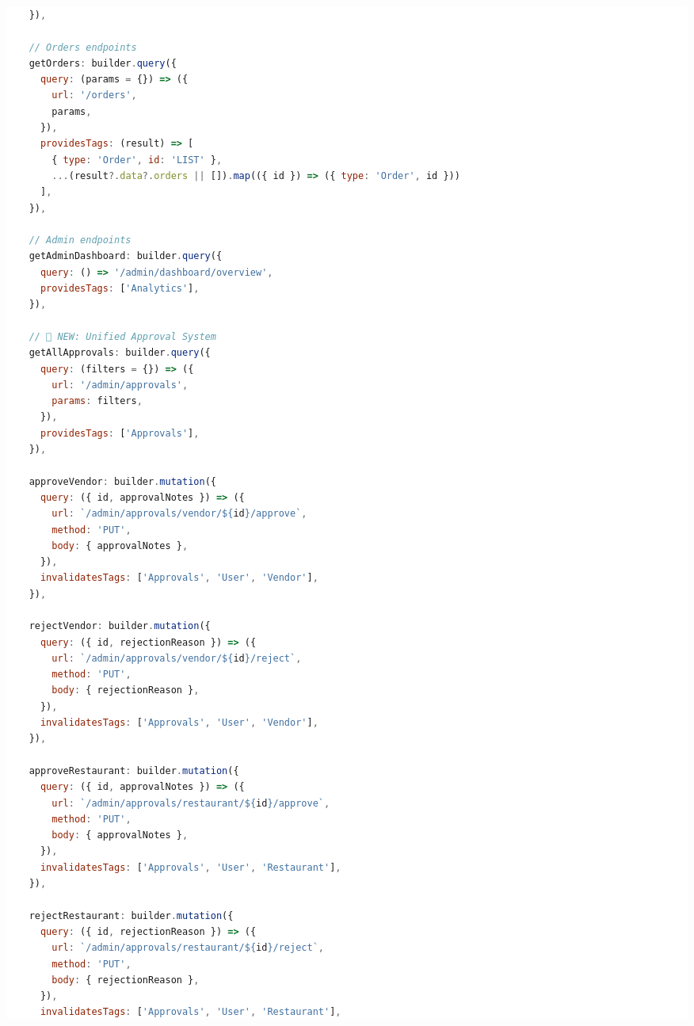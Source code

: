 ```javascript
    }),
    
    // Orders endpoints  
    getOrders: builder.query({
      query: (params = {}) => ({
        url: '/orders',
        params,
      }),
      providesTags: (result) => [
        { type: 'Order', id: 'LIST' },
        ...(result?.data?.orders || []).map(({ id }) => ({ type: 'Order', id }))
      ],
    }),
    
    // Admin endpoints
    getAdminDashboard: builder.query({
      query: () => '/admin/dashboard/overview',
      providesTags: ['Analytics'],
    }),
    
    // 🚨 NEW: Unified Approval System
    getAllApprovals: builder.query({
      query: (filters = {}) => ({
        url: '/admin/approvals',
        params: filters,
      }),
      providesTags: ['Approvals'],
    }),
    
    approveVendor: builder.mutation({
      query: ({ id, approvalNotes }) => ({
        url: `/admin/approvals/vendor/${id}/approve`,
        method: 'PUT',
        body: { approvalNotes },
      }),
      invalidatesTags: ['Approvals', 'User', 'Vendor'],
    }),
    
    rejectVendor: builder.mutation({
      query: ({ id, rejectionReason }) => ({
        url: `/admin/approvals/vendor/${id}/reject`,
        method: 'PUT',
        body: { rejectionReason },
      }),
      invalidatesTags: ['Approvals', 'User', 'Vendor'],
    }),
    
    approveRestaurant: builder.mutation({
      query: ({ id, approvalNotes }) => ({
        url: `/admin/approvals/restaurant/${id}/approve`,
        method: 'PUT',
        body: { approvalNotes },
      }),
      invalidatesTags: ['Approvals', 'User', 'Restaurant'],
    }),
    
    rejectRestaurant: builder.mutation({
      query: ({ id, rejectionReason }) => ({
        url: `/admin/approvals/restaurant/${id}/reject`,
        method: 'PUT',
        body: { rejectionReason },
      }),
      invalidatesTags: ['Approvals', 'User', 'Restaurant'],
```